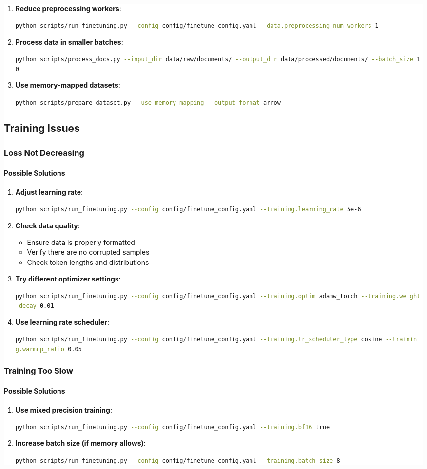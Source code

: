 1. **Reduce preprocessing workers**:
   ```bash
   python scripts/run_finetuning.py --config config/finetune_config.yaml --data.preprocessing_num_workers 1
   ```

2. **Process data in smaller batches**:
   ```bash
   python scripts/process_docs.py --input_dir data/raw/documents/ --output_dir data/processed/documents/ --batch_size 10
   ```

3. **Use memory-mapped datasets**:
   ```bash
   python scripts/prepare_dataset.py --use_memory_mapping --output_format arrow
   ```

## Training Issues

### Loss Not Decreasing

#### Possible Solutions

1. **Adjust learning rate**:
   ```bash
   python scripts/run_finetuning.py --config config/finetune_config.yaml --training.learning_rate 5e-6
   ```

2. **Check data quality**:
   - Ensure data is properly formatted
   - Verify there are no corrupted samples
   - Check token lengths and distributions

3. **Try different optimizer settings**:
   ```bash
   python scripts/run_finetuning.py --config config/finetune_config.yaml --training.optim adamw_torch --training.weight_decay 0.01
   ```

4. **Use learning rate scheduler**:
   ```bash
   python scripts/run_finetuning.py --config config/finetune_config.yaml --training.lr_scheduler_type cosine --training.warmup_ratio 0.05
   ```

### Training Too Slow

#### Possible Solutions

1. **Use mixed precision training**:
   ```bash
   python scripts/run_finetuning.py --config config/finetune_config.yaml --training.bf16 true
   ```

2. **Increase batch size (if memory allows)**:
   ```bash
   python scripts/run_finetuning.py --config config/finetune_config.yaml --training.batch_size 8
   ```
